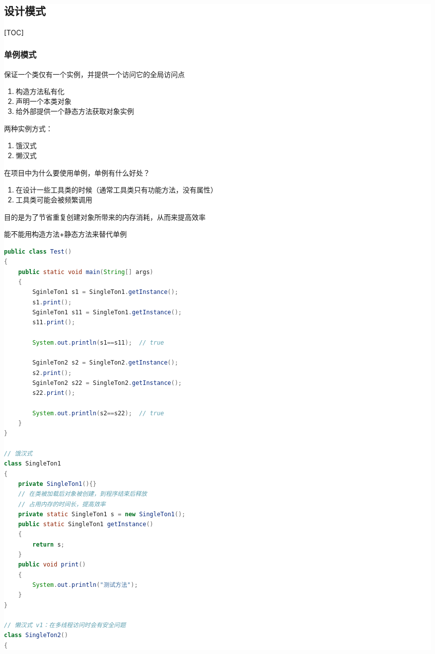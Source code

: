 ## 设计模式

[TOC]

### 单例模式
保证一个类仅有一个实例，并提供一个访问它的全局访问点

1. 构造方法私有化
2. 声明一个本类对象
3. 给外部提供一个静态方法获取对象实例

两种实例方式：

1. 饿汉式
2. 懒汉式

在项目中为什么要使用单例，单例有什么好处？

1. 在设计一些工具类的时候（通常工具类只有功能方法，没有属性）
2. 工具类可能会被频繁调用

目的是为了节省重复创建对象所带来的内存消耗，从而来提高效率

能不能用构造方法+静态方法来替代单例

```java
public class Test()
{
    public static void main(String[] args)
    {
        SginleTon1 s1 = SingleTon1.getInstance();
        s1.print();
        SginleTon1 s11 = SingleTon1.getInstance();
        s11.print();
        
        System.out.println(s1==s11);  // true
        
        SginleTon2 s2 = SingleTon2.getInstance();
        s2.print();
        SginleTon2 s22 = SingleTon2.getInstance();
        s22.print();
        
		System.out.println(s2==s22);  // true
    }
}

// 饿汉式
class SingleTon1
{
    private SingleTon1(){}
    // 在类被加载后对象被创建，到程序结束后释放
    // 占用内存的时间长，提高效率
    private static SingleTon1 s = new SingleTon1();
    public static SingleTon1 getInstance()
    {
        return s;
    }
    public void print()
    {
        System.out.println("测试方法");
    }
}

// 懒汉式 v1：在多线程访问时会有安全问题
class SingleTon2()
{
```